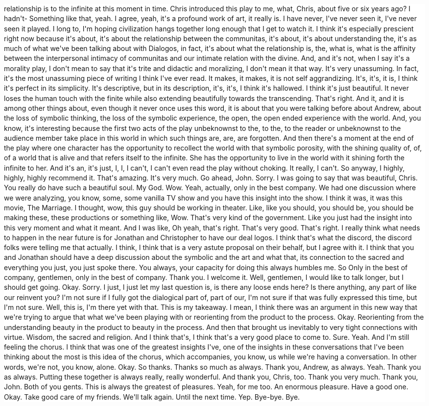 relationship is to the infinite at this moment in time. Chris introduced this play to me, what, Chris, about five or six years ago? I hadn't- Something like that, yeah. I agree, yeah, it's a profound work of art, it really is. I have never, I've never seen it, I've never seen it played. I long to, I'm hoping civilization hangs together long enough that I get to watch it. I think it's especially prescient right now because it's about, it's about the relationship between the communitas, it's about, it's about understanding the, it's as much of what we've been talking about with Dialogos, in fact, it's about what the relationship is, the, what is, what is the affinity between the interpersonal intimacy of communitas and our intimate relation with the divine. And, and it's not, when I say it's a morality play, I don't mean to say that it's trite and didactic and moralizing, I don't mean it that way. It's very unassuming. In fact, it's the most unassuming piece of writing I think I've ever read. It makes, it makes, it is not self aggrandizing. It's, it's, it is, I think it's perfect in its simplicity. It's descriptive, but in its description, it's, it's, I think it's hallowed. I think it's just beautiful. It never loses the human touch with the finite while also extending beautifully towards the transcending. That's right. And it, and it is among other things about, even though it never once uses this word, it is about that you were talking before about Andrew, about the loss of symbolic thinking, the loss of the symbolic experience, the open, the open ended experience with the world. And, you know, it's interesting because the first two acts of the play unbeknownst to the, to the, to the reader or unbeknownst to the audience member take place in this world in which such things are, are, are forgotten. And then there's a moment at the end of the play where one character has the opportunity to recollect the world with that symbolic porosity, with the shining quality of, of, of a world that is alive and that refers itself to the infinite. She has the opportunity to live in the world with it shining forth the infinite to her. And it's an, it's just, I, I, I can't, I can't even read the play without choking. It really, I can't. So anyway, I highly, highly, highly recommend it. That's amazing. It's very much. Go ahead, John. Sorry. I was going to say that was beautiful, Chris. You really do have such a beautiful soul. My God. Wow. Yeah, actually, only in the best company. We had one discussion where we were analyzing, you know, some, some vanilla TV show and you have this insight into the show. I think it was, it was this movie, The Marriage. I thought, wow, this guy should be working in theater. Like, like you should, you should be, you should be making these, these productions or something like, Wow. That's very kind of the government. Like you just had the insight into this very moment and what it meant. And I was like, Oh yeah, that's right. That's very good. That's right. I really think what needs to happen in the near future is for Jonathan and Christopher to have our deal logos. I think that's what the discord, the discord folks were telling me that actually. I think, I think that is a very astute proposal on their behalf, but I agree with it. I think that you and Jonathan should have a deep discussion about the symbolic and the art and what that, its connection to the sacred and everything you just, you just spoke there. You always, your capacity for doing this always humbles me. So Only in the best of company, gentlemen, only in the best of company. Thank you. I welcome it. Well, gentlemen, I would like to talk longer, but I should get going. Okay. Sorry. I just, I just let my last question is, is there any loose ends here? Is there anything, any part of like our reinvent you? I'm not sure if I fully got the dialogical part of, part of our, I'm not sure if that was fully expressed this time, but I'm not sure. Well, this is, I'm there yet with that. This is my takeaway. I mean, I think there was an argument in this new way that we're trying to argue that what we've been playing with or reorienting from the product to the process. Okay. Reorienting from the understanding beauty in the product to beauty in the process. And then that brought us inevitably to very tight connections with virtue. Wisdom, the sacred and religion. And I think that's, I think that's a very good place to come to. Sure. Yeah. And I'm still feeling the chorus. I think that was one of the greatest insights I've, one of the insights in these conversations that I've been thinking about the most is this idea of the chorus, which accompanies, you know, us while we're having a conversation. In other words, we're not, you know, alone. Okay. So thanks. Thanks so much as always. Thank you, Andrew, as always. Yeah. Thank you as always. Putting these together is always really, really wonderful. And thank you, Chris, too. Thank you very much. Thank you, John. Both of you gents. This is always the greatest of pleasures. Yeah, for me too. An enormous pleasure. Have a good one. Okay. Take good care of my friends. We'll talk again. Until the next time. Yep. Bye-bye. Bye.